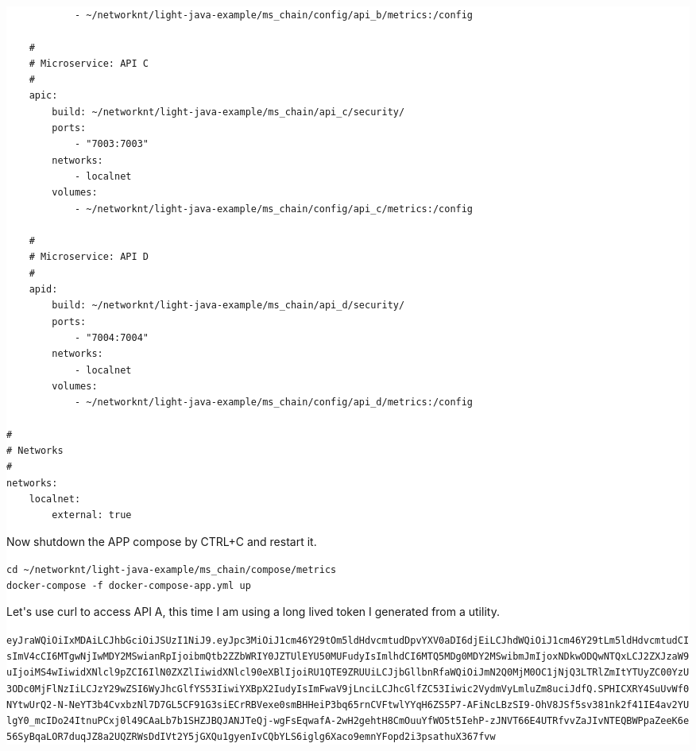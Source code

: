 ```
            - ~/networknt/light-java-example/ms_chain/config/api_b/metrics:/config

    #
    # Microservice: API C
    #
    apic:
        build: ~/networknt/light-java-example/ms_chain/api_c/security/
        ports:
            - "7003:7003"
        networks:
            - localnet
        volumes:
            - ~/networknt/light-java-example/ms_chain/config/api_c/metrics:/config

    #
    # Microservice: API D
    #
    apid:
        build: ~/networknt/light-java-example/ms_chain/api_d/security/
        ports:
            - "7004:7004"
        networks:
            - localnet
        volumes:
            - ~/networknt/light-java-example/ms_chain/config/api_d/metrics:/config

#
# Networks
#
networks:
    localnet:
        external: true

```

Now shutdown the APP compose by CTRL+C and restart it.

```
cd ~/networknt/light-java-example/ms_chain/compose/metrics
docker-compose -f docker-compose-app.yml up
```

Let's use curl to access API A, this time I am using a long lived token I generated 
from a utility.

```
eyJraWQiOiIxMDAiLCJhbGciOiJSUzI1NiJ9.eyJpc3MiOiJ1cm46Y29tOm5ldHdvcmtudDpvYXV0aDI6djEiLCJhdWQiOiJ1cm46Y29tLm5ldHdvcmtudCIsImV4cCI6MTgwNjIwMDY2MSwianRpIjoibmQtb2ZZbWRIY0JZTUlEYU50MUFudyIsImlhdCI6MTQ5MDg0MDY2MSwibmJmIjoxNDkwODQwNTQxLCJ2ZXJzaW9uIjoiMS4wIiwidXNlcl9pZCI6IlN0ZXZlIiwidXNlcl90eXBlIjoiRU1QTE9ZRUUiLCJjbGllbnRfaWQiOiJmN2Q0MjM0OC1jNjQ3LTRlZmItYTUyZC00YzU3ODc0MjFlNzIiLCJzY29wZSI6WyJhcGlfYS53IiwiYXBpX2IudyIsImFwaV9jLnciLCJhcGlfZC53Iiwic2VydmVyLmluZm8uciJdfQ.SPHICXRY4SuUvWf0NYtwUrQ2-N-NeYT3b4CvxbzNl7D7GL5CF91G3siECrRBVexe0smBHHeiP3bq65rnCVFtwlYYqH6ZS5P7-AFiNcLBzSI9-OhV8JSf5sv381nk2f41IE4av2YUlgY0_mcIDo24ItnuPCxj0l49CAaLb7b1SHZJBQJANJTeQj-wgFsEqwafA-2wH2gehtH8CmOuuYfWO5t5IehP-zJNVT66E4UTRfvvZaJIvNTEQBWPpaZeeK6e56SyBqaLOR7duqJZ8a2UQZRWsDdIVt2Y5jGXQu1gyenIvCQbYLS6iglg6Xaco9emnYFopd2i3psathuX367fvw

```
